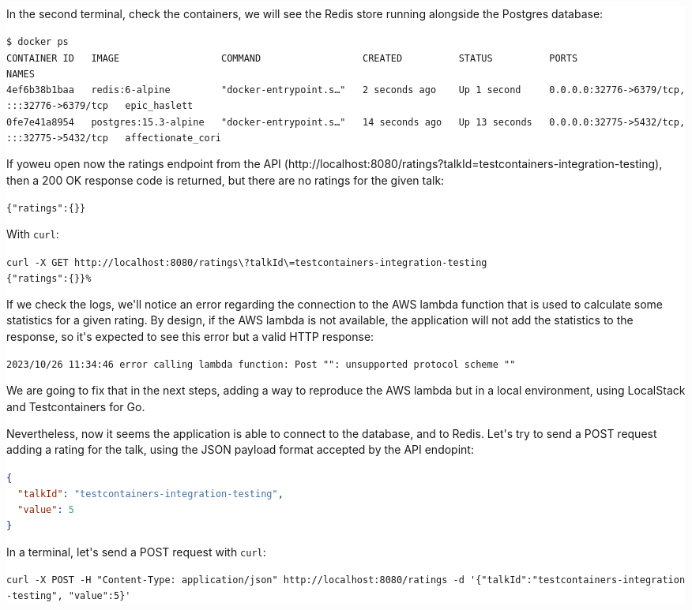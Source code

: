 In the second terminal, check the containers, we will see the Redis store running alongside the Postgres database:

```text
$ docker ps
CONTAINER ID   IMAGE                  COMMAND                  CREATED          STATUS          PORTS                                         NAMES
4ef6b38b1baa   redis:6-alpine         "docker-entrypoint.s…"   2 seconds ago    Up 1 second     0.0.0.0:32776->6379/tcp, :::32776->6379/tcp   epic_haslett
0fe7e41a8954   postgres:15.3-alpine   "docker-entrypoint.s…"   14 seconds ago   Up 13 seconds   0.0.0.0:32775->5432/tcp, :::32775->5432/tcp   affectionate_cori
```

If yoweu open now the ratings endpoint from the API (http://localhost:8080/ratings?talkId=testcontainers-integration-testing), then a 200 OK response code is returned, but there are no ratings for the given talk:

```text
{"ratings":{}}
```

With `curl`:

```shell
curl -X GET http://localhost:8080/ratings\?talkId\=testcontainers-integration-testing                                                         
{"ratings":{}}% 
```

If we check the logs, we'll notice an error regarding the connection to the AWS lambda function that is used to calculate some statistics for a given rating. By design, if the AWS lambda is not available, the application will not add the statistics to the response, so it's expected to see this error but a valid HTTP response:

```text
2023/10/26 11:34:46 error calling lambda function: Post "": unsupported protocol scheme ""
```

We are going to fix that in the next steps, adding a way to reproduce the AWS lambda but in a local environment, using LocalStack and Testcontainers for Go.

Nevertheless, now it seems the application is able to connect to the database, and to Redis. Let's try to send a POST request adding a rating for the talk, using the JSON payload format accepted by the API endopint:

```json
{
  "talkId": "testcontainers-integration-testing",
  "value": 5
}
```

In a terminal, let's send a POST request with `curl`:

```shell
curl -X POST -H "Content-Type: application/json" http://localhost:8080/ratings -d '{"talkId":"testcontainers-integration-testing", "value":5}'
```
